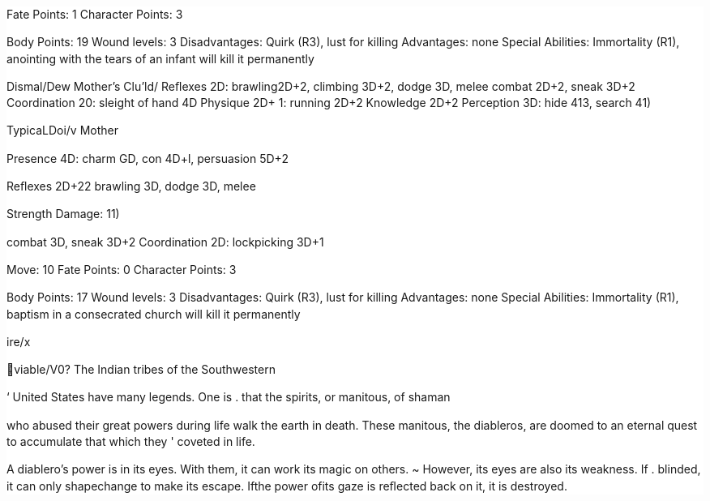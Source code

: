 Fate Points: 1
Character Points: 3

Body Points: 19
Wound levels: 3
Disadvantages: Quirk (R3), lust for killing
Advantages: none
Special Abilities: Immortality (R1), anointing
with the tears of an infant will kill it permanently

Dismal/Dew Mother’s Clu’ld/
Reﬂexes 2D: brawling2D+2, climbing 3D+2, dodge
3D, melee combat 2D+2, sneak 3D+2
Coordination 20: sleight of hand 4D
Physique 2D+ 1: running 2D+2
Knowledge 2D+2
Perception 3D: hide 413, search 41)

TypicaLDoi/v Mother

Presence 4D: charm GD, con 4D+l, persuasion
5D+2

Reﬂexes 2D+22 brawling 3D, dodge 3D, melee

Strength Damage: 11)

combat 3D, sneak 3D+2
Coordination 2D: lockpicking 3D+1

Move: 10
Fate Points: 0
Character Points: 3

Body Points: 17
Wound levels: 3
Disadvantages: Quirk (R3), lust for killing
Advantages: none
Special Abilities: Immortality (R1), baptism in
a consecrated church will kill it permanently

ire/x

viable/V0?
The Indian tribes of the Southwestern

‘ United States have many legends. One is
. that the spirits, or manitous, of shaman

who abused their great powers during life
walk the earth in death. These manitous,
the diableros, are doomed to an eternal
quest to accumulate that which they
' coveted in life.

A diablero’s power is in its eyes. With
them, it can work its magic on others.
~ However, its eyes are also its weakness. If
. blinded, it can only shapechange to make
its escape. Ifthe power ofits gaze is reﬂected
back on it, it is destroyed.
